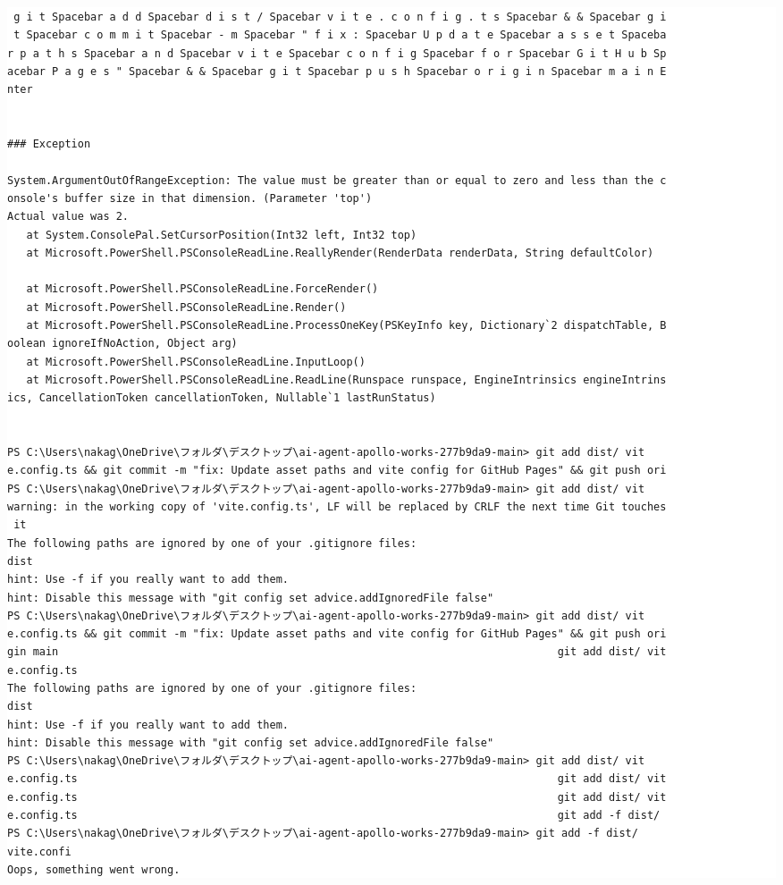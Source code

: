 ```
 g i t Spacebar a d d Spacebar d i s t / Spacebar v i t e . c o n f i g . t s Spacebar & & Spacebar g i
 t Spacebar c o m m i t Spacebar - m Spacebar " f i x : Spacebar U p d a t e Spacebar a s s e t Spaceba
r p a t h s Spacebar a n d Spacebar v i t e Spacebar c o n f i g Spacebar f o r Spacebar G i t H u b Sp
acebar P a g e s " Spacebar & & Spacebar g i t Spacebar p u s h Spacebar o r i g i n Spacebar m a i n E
nter


### Exception

System.ArgumentOutOfRangeException: The value must be greater than or equal to zero and less than the c
onsole's buffer size in that dimension. (Parameter 'top')
Actual value was 2.
   at System.ConsolePal.SetCursorPosition(Int32 left, Int32 top)
   at Microsoft.PowerShell.PSConsoleReadLine.ReallyRender(RenderData renderData, String defaultColor)

   at Microsoft.PowerShell.PSConsoleReadLine.ForceRender()
   at Microsoft.PowerShell.PSConsoleReadLine.Render()
   at Microsoft.PowerShell.PSConsoleReadLine.ProcessOneKey(PSKeyInfo key, Dictionary`2 dispatchTable, B
oolean ignoreIfNoAction, Object arg)
   at Microsoft.PowerShell.PSConsoleReadLine.InputLoop()
   at Microsoft.PowerShell.PSConsoleReadLine.ReadLine(Runspace runspace, EngineIntrinsics engineIntrins
ics, CancellationToken cancellationToken, Nullable`1 lastRunStatus)


PS C:\Users\nakag\OneDrive\フォルダ\デスクトップ\ai-agent-apollo-works-277b9da9-main> git add dist/ vit
e.config.ts && git commit -m "fix: Update asset paths and vite config for GitHub Pages" && git push ori
PS C:\Users\nakag\OneDrive\フォルダ\デスクトップ\ai-agent-apollo-works-277b9da9-main> git add dist/ vit
warning: in the working copy of 'vite.config.ts', LF will be replaced by CRLF the next time Git touches
 it
The following paths are ignored by one of your .gitignore files:
dist
hint: Use -f if you really want to add them.
hint: Disable this message with "git config set advice.addIgnoredFile false"
PS C:\Users\nakag\OneDrive\フォルダ\デスクトップ\ai-agent-apollo-works-277b9da9-main> git add dist/ vit
e.config.ts && git commit -m "fix: Update asset paths and vite config for GitHub Pages" && git push ori
gin main                                                                              git add dist/ vit
e.config.ts
The following paths are ignored by one of your .gitignore files:
dist
hint: Use -f if you really want to add them.
hint: Disable this message with "git config set advice.addIgnoredFile false"
PS C:\Users\nakag\OneDrive\フォルダ\デスクトップ\ai-agent-apollo-works-277b9da9-main> git add dist/ vit
e.config.ts                                                                           git add dist/ vit
e.config.ts                                                                           git add dist/ vit
e.config.ts                                                                           git add -f dist/
PS C:\Users\nakag\OneDrive\フォルダ\デスクトップ\ai-agent-apollo-works-277b9da9-main> git add -f dist/ 
vite.confi
Oops, something went wrong.
```